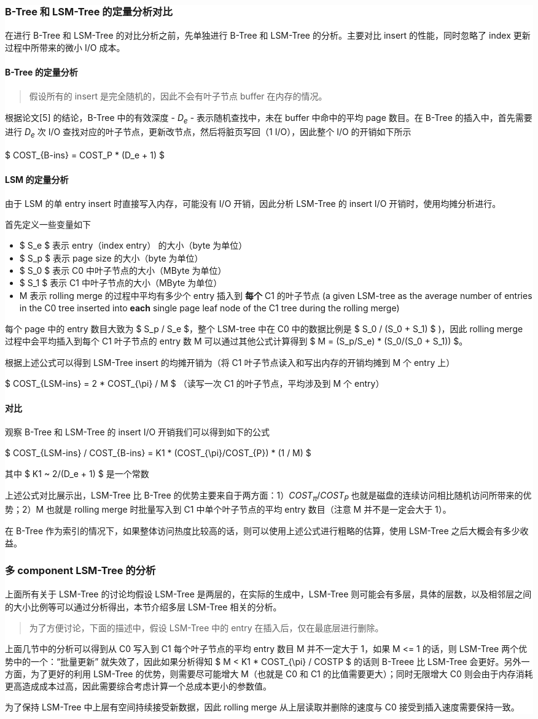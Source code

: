 ### B-Tree 和 LSM-Tree 的定量分析对比
在进行 B-Tree 和 LSM-Tree 的对比分析之前，先单独进行 B-Tree 和 LSM-Tree 的分析。主要对比 insert 的性能，同时忽略了 index 更新过程中所带来的微小 I/O 成本。

#### B-Tree 的定量分析
> 假设所有的 insert 是完全随机的，因此不会有叶子节点 buffer 在内存的情况。

根据论文[5] 的结论，B-Tree 中的有效深度 - $D_e$ - 表示随机查找中，未在 buffer 中命中的平均 page 数目。在 B-Tree 的插入中，首先需要进行 $D_e$ 次 I/O 查找对应的叶子节点，更新改节点，然后将脏页写回（1 I/O），因此整个 I/O 的开销如下所示

$ COST_{B-ins} = COST_P * (D_e + 1) $

#### LSM 的定量分析

由于 LSM 的单 entry insert 时直接写入内存，可能没有 I/O 开销，因此分析 LSM-Tree 的 insert I/O 开销时，使用均摊分析进行。

首先定义一些变量如下

- $ S_e $ 表示 entry（index entry） 的大小（byte 为单位）
- $ S_p $ 表示 page size 的大小（byte 为单位）
- $ S_0 $ 表示 C0 中叶子节点的大小（MByte 为单位）
- $ S_1 $ 表示 C1 中叶子节点的大小（MByte 为单位）
- M 表示 rolling merge 的过程中平均有多少个 entry 插入到 __每个__ C1 的叶子节点 (a given LSM-tree as the average number of entries in the C0 tree inserted into __each__ single page leaf node of the C1 tree during the rolling merge)

每个 page 中的 entry 数目大致为 $ S_p / S_e $，整个 LSM-tree 中在 C0 中的数据比例是 $ S_0 / (S_0 + S_1) $ )，因此 rolling merge 过程中会平均插入到每个 C1 叶子节点的 entry 数 M 可以通过其他公式计算得到 $ M = (S_p/S_e) * (S_0/(S_0 + S_1)) $。

根据上述公式可以得到 LSM-Tree insert 的均摊开销为（将 C1 叶子节点读入和写出内存的开销均摊到 M 个 entry 上）

$ COST_{LSM-ins} = 2 * COST_{\pi} / M $ （读写一次 C1 的叶子节点，平均涉及到 M 个 entry）

#### 对比

观察 B-Tree 和 LSM-Tree 的 insert I/O 开销我们可以得到如下的公式

$ COST_{LSM-ins} / COST_{B-ins} = K1 * (COST_{\pi}/COST_{P}) * (1 / M) $  

其中 $ K1 ~ 2/(D_e + 1) $ 是一个常数

上述公式对比展示出，LSM-Tree 比 B-Tree 的优势主要来自于两方面：1）$COST_{\pi}/COST_{P}$ 也就是磁盘的连续访问相比随机访问所带来的优势；2）M 也就是 rolling merge 时批量写入到 C1 中单个叶子节点的平均 entry 数目（注意 M 并不是一定会大于 1）。

在 B-Tree 作为索引的情况下，如果整体访问热度比较高的话，则可以使用上述公式进行粗略的估算，使用 LSM-Tree 之后大概会有多少收益。

### 多 component LSM-Tree 的分析
上面所有关于 LSM-Tree 的讨论均假设 LSM-Tree 是两层的，在实际的生成中，LSM-Tree 则可能会有多层，具体的层数，以及相邻层之间的大小比例等可以通过分析得出，本节介绍多层 LSM-Tree 相关的分析。

> 为了方便讨论，下面的描述中，假设 LSM-Tree 中的 entry 在插入后，仅在最底层进行删除。

上面几节中的分析可以得到从 C0 写入到 C1 每个叶子节点的平均 entry 数目 M 并不一定大于 1，如果 M <= 1 的话，则 LSM-Tree 两个优势中的一个：“批量更新” 就失效了，因此如果分析得知 $ M < K1 * COST_{\pi} / COSTP $ 的话则 B-Treee 比 LSM-Tree 会更好。另外一方面，为了更好的利用 LSM-Tree 的优势，则需要尽可能增大 M（也就是 C0 和 C1 的比值需要更大）；同时无限增大 C0  则会由于内存消耗更高造成成本过高，因此需要综合考虑计算一个总成本更小的参数值。

为了保持 LSM-Tree 中上层有空间持续接受新数据，因此 rolling merge 从上层读取并删除的速度与 C0 接受到插入速度需要保持一致。
